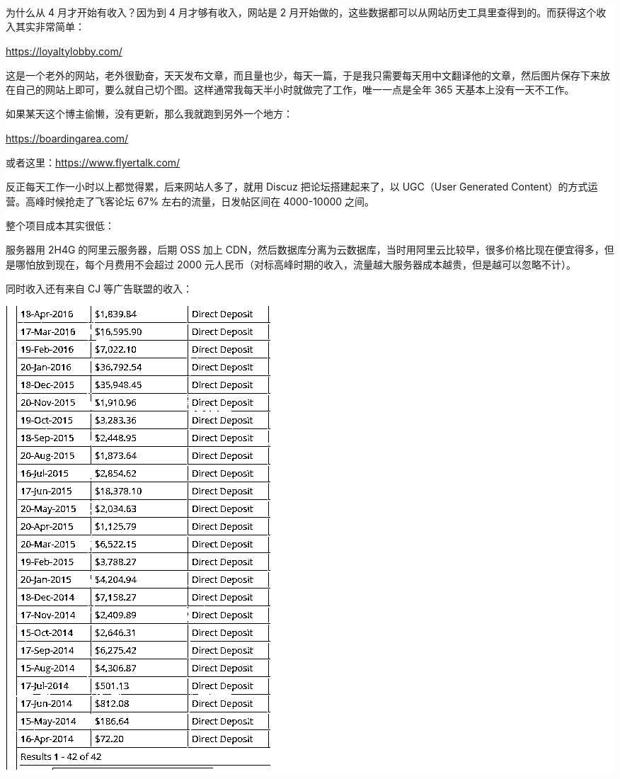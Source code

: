 为什么从 4 月才开始有收入？因为到 4 月才够有收入，网站是 2 月开始做的，这些数据都可以从网站历史工具里查得到的。而获得这个收入其实非常简单：

https://loyaltylobby.com/

 

 

这是一个老外的网站，老外很勤奋，天天发布文章，而且量也少，每天一篇，于是我只需要每天用中文翻译他的文章，然后图片保存下来放在自己的网站上即可，要么就自己切个图。这样通常我每天半小时就做完了工作，唯一一点是全年 365 天基本上没有一天不工作。

如果某天这个博主偷懒，没有更新，那么我就跑到另外一个地方：

https://boardingarea.com/

或者这里：https://www.flyertalk.com/

反正每天工作一小时以上都觉得累，后来网站人多了，就用 Discuz 把论坛搭建起来了，以 UGC（User Generated Content）的方式运营。高峰时候抢走了飞客论坛 67% 左右的流量，日发帖区间在 4000-10000 之间。

整个项目成本其实很低：

服务器用 2H4G 的阿里云服务器，后期 OSS 加上 CDN，然后数据库分离为云数据库，当时用阿里云比较早，很多价格比现在便宜得多，但是哪怕放到现在，每个月费用不会超过 2000 元人民币（对标高峰时期的收入，流量越大服务器成本越贵，但是越可以忽略不计）。

同时收入还有来自 CJ 等广告联盟的收入：

 

 

![](img/chanpin-chuhai_2314.png)
